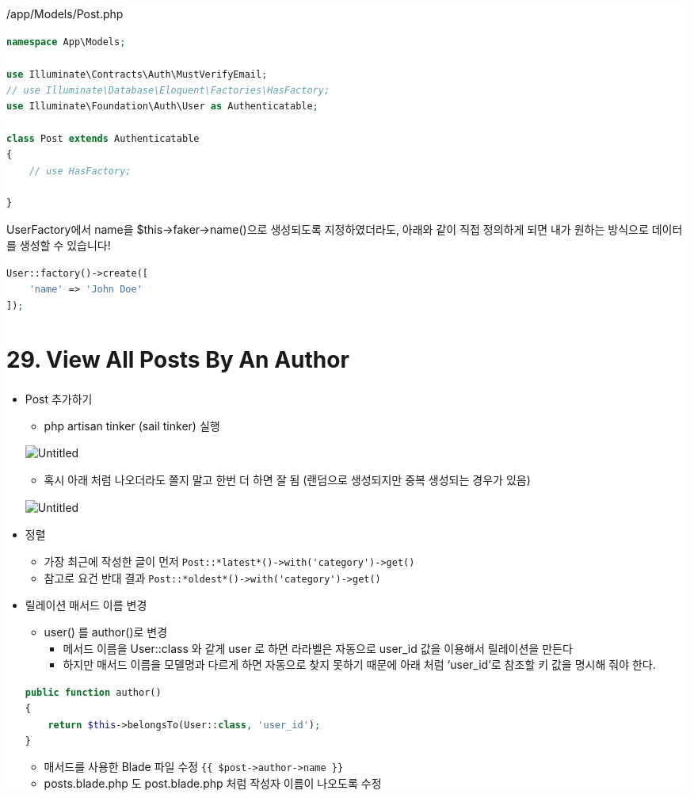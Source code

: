 /app/Models/Post.php

```php
namespace App\Models;

use Illuminate\Contracts\Auth\MustVerifyEmail;
// use Illuminate\Database\Eloquent\Factories\HasFactory;
use Illuminate\Foundation\Auth\User as Authenticatable;

class Post extends Authenticatable
{
	// use HasFactory;

}

```

UserFactory에서 name을 $this→faker→name()으로 생성되도록 지정하였더라도, 아래와 같이 직접 정의하게 되면 내가 원하는 방식으로 데이터를 생성할 수 있습니다!

```php
User::factory()->create([
	'name' => 'John Doe'
]);
```

# **29.  View All Posts By An Author**

- Post 추가하기
    - php artisan tinker (sail tinker) 실행
    
    ![Untitled](SECTION%204%20Working%20With%20Databases%204acb4c6bdd2847589cbff53c499ccfd5/Untitled%208.png)
    
    - 혹시 아래 처럼 나오더라도 쫄지 말고 한번 더 하면 잘 됨 (랜덤으로 생성되지만 중복 생성되는 경우가 있음)
    
    ![Untitled](SECTION%204%20Working%20With%20Databases%204acb4c6bdd2847589cbff53c499ccfd5/Untitled%209.png)
    
- 정렬
    - 가장 최근에 작성한 글이 먼저 `Post::*latest*()->with('category')->get()`
    - 참고로 요건 반대 결과 `Post::*oldest*()->with('category')->get()`
- 릴레이션 매서드 이름 변경
    - user() 를 author()로 변경
        - 메서드 이름을 User::class 와 같게 user 로 하면 라라벨은 자동으로 user_id 값을 이용해서 릴레이션을 만든다
        - 하지만 매서드 이름을 모델명과 다르게 하면 자동으로 찾지 못하기 때문에 아래 처럼 ‘user_id’로 참조할 키 값을 명시해 줘야 한다.
    
    ```php
    public function author()
    {
        return $this->belongsTo(User::class, 'user_id');
    }
    ```
    
    - 매서드를 사용한 Blade 파일 수정 `{{ $post->author->name }}`
    - posts.blade.php 도 post.blade.php 처럼 작성자 이름이 나오도록 수정
        